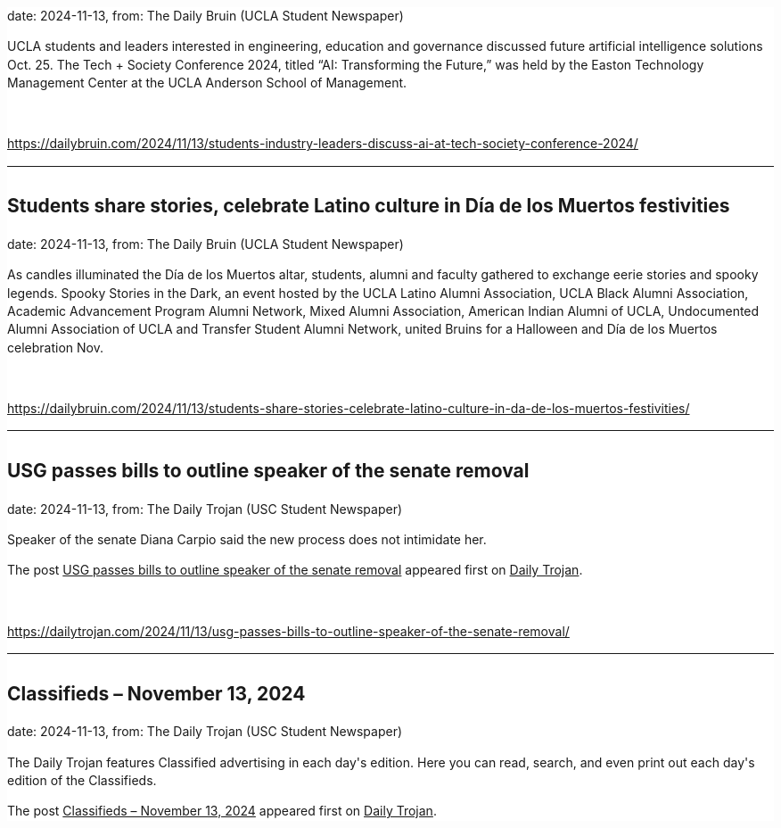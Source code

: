 date: 2024-11-13, from: The Daily Bruin (UCLA Student Newspaper)

UCLA students and leaders interested in engineering, education and governance discussed future artificial intelligence solutions Oct. 25. 
The Tech + Society Conference 2024, titled &#8220;AI: Transforming the Future,&#8221; was held by the Easton Technology Management Center at the UCLA Anderson School of Management. 

<br> 

<https://dailybruin.com/2024/11/13/students-industry-leaders-discuss-ai-at-tech-society-conference-2024/>

---

## Students share stories, celebrate Latino culture in Día de los Muertos festivities

date: 2024-11-13, from: The Daily Bruin (UCLA Student Newspaper)

As candles illuminated the D&#237;a de los Muertos altar, students, alumni and faculty gathered to exchange eerie stories and spooky legends.
Spooky Stories in the Dark, an event hosted by the UCLA Latino Alumni Association, UCLA Black Alumni Association, Academic Advancement Program Alumni Network, Mixed Alumni Association, American Indian Alumni of UCLA, Undocumented Alumni Association of UCLA and Transfer Student Alumni Network, united Bruins for a Halloween and D&#237;a de los Muertos celebration Nov. 

<br> 

<https://dailybruin.com/2024/11/13/students-share-stories-celebrate-latino-culture-in-da-de-los-muertos-festivities/>

---

## USG passes bills to outline speaker of the senate removal

date: 2024-11-13, from: The Daily Trojan (USC Student Newspaper)

<p>Speaker of the senate Diana Carpio said the new process does not intimidate her.</p>
<p>The post <a href="https://dailytrojan.com/2024/11/13/usg-passes-bills-to-outline-speaker-of-the-senate-removal/">USG passes bills to outline speaker of the senate removal</a> appeared first on <a href="https://dailytrojan.com">Daily Trojan</a>.</p>
 

<br> 

<https://dailytrojan.com/2024/11/13/usg-passes-bills-to-outline-speaker-of-the-senate-removal/>

---

## Classifieds – November 13, 2024

date: 2024-11-13, from: The Daily Trojan (USC Student Newspaper)

<p>The Daily Trojan features Classified advertising in each day's edition.  Here you can read, search, and even print out each day's edition of the Classifieds.</p>
<p>The post <a href="https://dailytrojan.com/2024/11/13/classifieds-november-13-2024/">Classifieds &#8211; November 13, 2024</a> appeared first on <a href="https://dailytrojan.com">Daily Trojan</a>.</p>
 